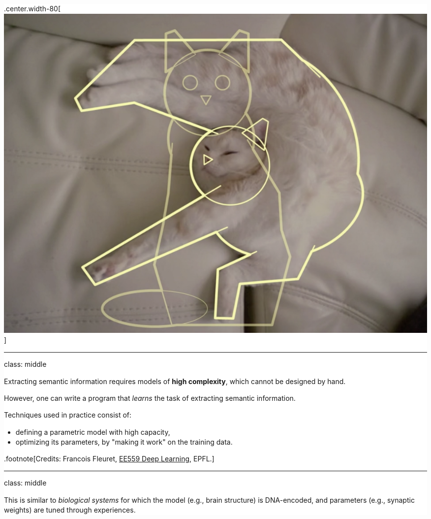 .center.width-80[![](figures/lec1/cat4.png)]

---

class: middle

Extracting semantic information requires models of **high complexity**, which cannot be designed by hand.

However, one can write a program that *learns* the task of extracting semantic information.

Techniques used in practice consist of:
- defining a parametric model with high capacity,
- optimizing its parameters, by "making it work" on the training data.

.footnote[Credits: Francois Fleuret, [EE559 Deep Learning](https://fleuret.org/ee559/), EPFL.]

---

class: middle

This is similar to *biological systems* for which the model (e.g., brain structure) is
DNA-encoded, and parameters (e.g., synaptic weights) are tuned through
experiences.
